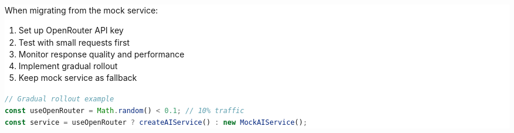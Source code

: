 When migrating from the mock service:

1. Set up OpenRouter API key
2. Test with small requests first
3. Monitor response quality and performance
4. Implement gradual rollout
5. Keep mock service as fallback

```typescript
// Gradual rollout example
const useOpenRouter = Math.random() < 0.1; // 10% traffic
const service = useOpenRouter ? createAIService() : new MockAIService();
```
